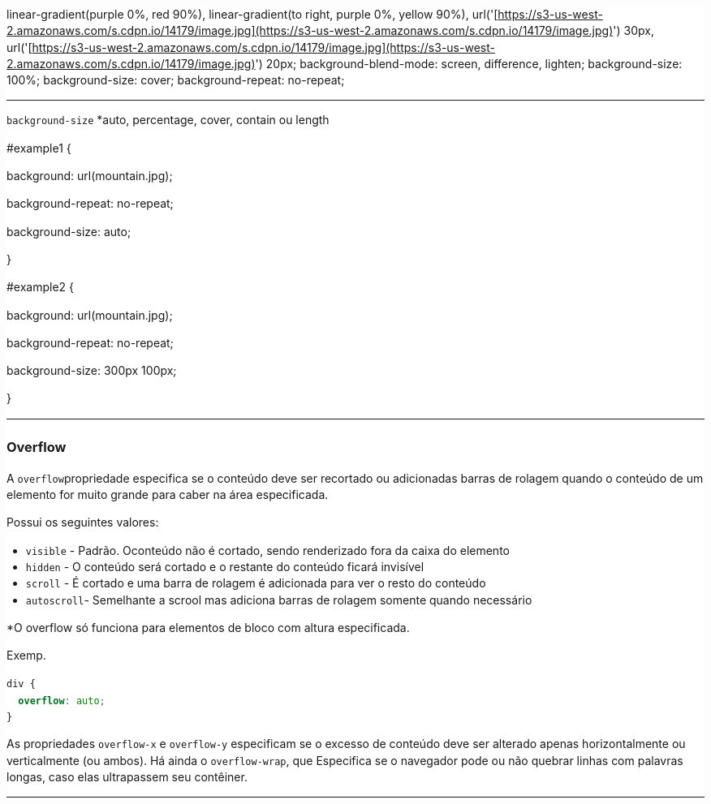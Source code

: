 linear-gradient(purple 0%, red 90%),
linear-gradient(to right, purple 0%, yellow 90%),
url('[https://s3-us-west-2.amazonaws.com/s.cdpn.io/14179/image.jpg](https://s3-us-west-2.amazonaws.com/s.cdpn.io/14179/image.jpg)') 30px,
url('[https://s3-us-west-2.amazonaws.com/s.cdpn.io/14179/image.jpg](https://s3-us-west-2.amazonaws.com/s.cdpn.io/14179/image.jpg)') 20px;
background-blend-mode: screen, difference, lighten;
background-size: 100%;
background-size: cover;
background-repeat: no-repeat;

---

`background-size` *auto, percentage, cover, contain ou length

#example1 {

background: url(mountain.jpg);

background-repeat: no-repeat;

background-size: auto;

}

#example2 {

background: url(mountain.jpg);

background-repeat: no-repeat;

background-size: 300px 100px;

}

---

### Overflow

A `overflow`propriedade especifica se o conteúdo deve ser recortado ou adicionadas barras de rolagem quando o conteúdo de um elemento for muito grande para caber na área especificada.

Possui os seguintes valores:

- `visible` - Padrão. Oconteúdo não é cortado, sendo renderizado fora da caixa do elemento
- `hidden` - O conteúdo será cortado e o restante do conteúdo ficará invisível
- `scroll` - É cortado e uma barra de rolagem é adicionada para ver o resto do conteúdo
- `autoscroll`- Semelhante a scrool mas adiciona barras de rolagem somente quando necessário

*O overflow só funciona para elementos de bloco com altura especificada.

Exemp.

```css
div {
  overflow: auto;
}
```

As propriedades `overflow-x` e `overflow-y` especificam se o excesso de conteúdo deve ser alterado apenas horizontalmente ou verticalmente (ou ambos). Há ainda o `overflow-wrap`, que Especifica se o navegador pode ou não quebrar linhas com palavras longas, caso elas ultrapassem seu contêiner.

---